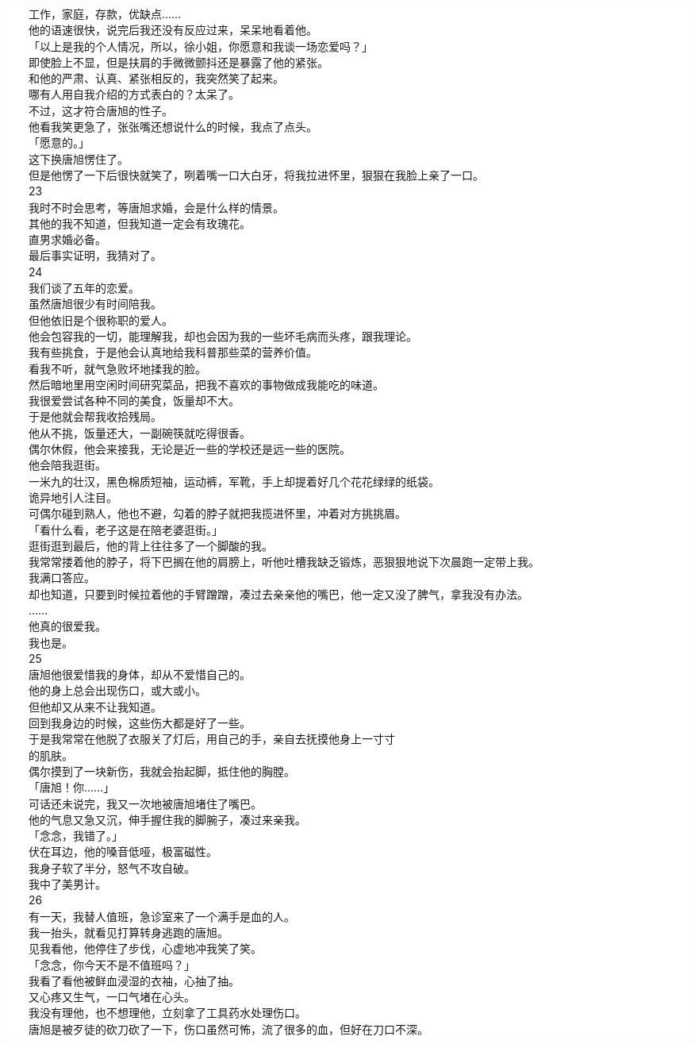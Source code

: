 &emsp;&emsp;工作，家庭，存款，优缺点……    
&emsp;&emsp;他的语速很快，说完后我还没有反应过来，呆呆地看着他。    
&emsp;&emsp;「以上是我的个人情况，所以，徐小姐，你愿意和我谈一场恋爱吗？」    
&emsp;&emsp;即使脸上不显，但是扶肩的手微微颤抖还是暴露了他的紧张。    
&emsp;&emsp;和他的严肃、认真、紧张相反的，我突然笑了起来。    
&emsp;&emsp;哪有人用自我介绍的方式表白的？太呆了。    
&emsp;&emsp;不过，这才符合唐旭的性子。    
&emsp;&emsp;他看我笑更急了，张张嘴还想说什么的时候，我点了点头。    
&emsp;&emsp;「愿意的。」    
&emsp;&emsp;这下换唐旭愣住了。    
&emsp;&emsp;但是他愣了一下后很快就笑了，咧着嘴一口大白牙，将我拉进怀里，狠狠在我脸上亲了一口。    
&emsp;&emsp;23    
&emsp;&emsp;我时不时会思考，等唐旭求婚，会是什么样的情景。    
&emsp;&emsp;其他的我不知道，但我知道一定会有玫瑰花。    
&emsp;&emsp;直男求婚必备。    
&emsp;&emsp;最后事实证明，我猜对了。    
&emsp;&emsp;24    
&emsp;&emsp;我们谈了五年的恋爱。    
&emsp;&emsp;虽然唐旭很少有时间陪我。    
&emsp;&emsp;但他依旧是个很称职的爱人。    
&emsp;&emsp;他会包容我的一切，能理解我，却也会因为我的一些坏毛病而头疼，跟我理论。    
&emsp;&emsp;我有些挑食，于是他会认真地给我科普那些菜的营养价值。    
&emsp;&emsp;看我不听，就气急败坏地揉我的脸。    
&emsp;&emsp;然后暗地里用空闲时间研究菜品，把我不喜欢的事物做成我能吃的味道。    
&emsp;&emsp;我很爱尝试各种不同的美食，饭量却不大。    
&emsp;&emsp;于是他就会帮我收拾残局。    
&emsp;&emsp;他从不挑，饭量还大，一副碗筷就吃得很香。    
&emsp;&emsp;偶尔休假，他会来接我，无论是近一些的学校还是远一些的医院。    
&emsp;&emsp;他会陪我逛街。    
&emsp;&emsp;一米九的壮汉，黑色棉质短袖，运动裤，军靴，手上却提着好几个花花绿绿的纸袋。    
&emsp;&emsp;诡异地引人注目。    
&emsp;&emsp;可偶尔碰到熟人，他也不避，勾着的脖子就把我揽进怀里，冲着对方挑挑眉。    
&emsp;&emsp;「看什么看，老子这是在陪老婆逛街。」    
&emsp;&emsp;逛街逛到最后，他的背上往往多了一个脚酸的我。    
&emsp;&emsp;我常常搂着他的脖子，将下巴搁在他的肩膀上，听他吐槽我缺乏锻炼，恶狠狠地说下次晨跑一定带上我。    
&emsp;&emsp;我满口答应。    
&emsp;&emsp;却也知道，只要到时候拉着他的手臂蹭蹭，凑过去亲亲他的嘴巴，他一定又没了脾气，拿我没有办法。    
&emsp;&emsp;……    
&emsp;&emsp;他真的很爱我。    
&emsp;&emsp;我也是。    
&emsp;&emsp;25    
&emsp;&emsp;唐旭他很爱惜我的身体，却从不爱惜自己的。    
&emsp;&emsp;他的身上总会出现伤口，或大或小。    
&emsp;&emsp;但他却又从来不让我知道。    
&emsp;&emsp;回到我身边的时候，这些伤大都是好了一些。    
&emsp;&emsp;于是我常常在他脱了衣服关了灯后，用自己的手，亲自去抚摸他身上一寸寸    
&emsp;&emsp;的肌肤。    
&emsp;&emsp;偶尔摸到了一块新伤，我就会抬起脚，抵住他的胸膛。    
&emsp;&emsp;「唐旭！你……」  
&emsp;&emsp;可话还未说完，我又一次地被唐旭堵住了嘴巴。    
&emsp;&emsp;他的气息又急又沉，伸手握住我的脚腕子，凑过来亲我。    
&emsp;&emsp;「念念，我错了。」    
&emsp;&emsp;伏在耳边，他的嗓音低哑，极富磁性。    
&emsp;&emsp;我身子软了半分，怒气不攻自破。    
&emsp;&emsp;我中了美男计。    
&emsp;&emsp;26    
&emsp;&emsp;有一天，我替人值班，急诊室来了一个满手是血的人。    
&emsp;&emsp;我一抬头，就看见打算转身逃跑的唐旭。    
&emsp;&emsp;见我看他，他停住了步伐，心虚地冲我笑了笑。    
&emsp;&emsp;「念念，你今天不是不值班吗？」    
&emsp;&emsp;我看了看他被鲜血浸湿的衣袖，心抽了抽。    
&emsp;&emsp;又心疼又生气，一口气堵在心头。    
&emsp;&emsp;我没有理他，也不想理他，立刻拿了工具药水处理伤口。    
&emsp;&emsp;唐旭是被歹徒的砍刀砍了一下，伤口虽然可怖，流了很多的血，但好在刀口不深。    